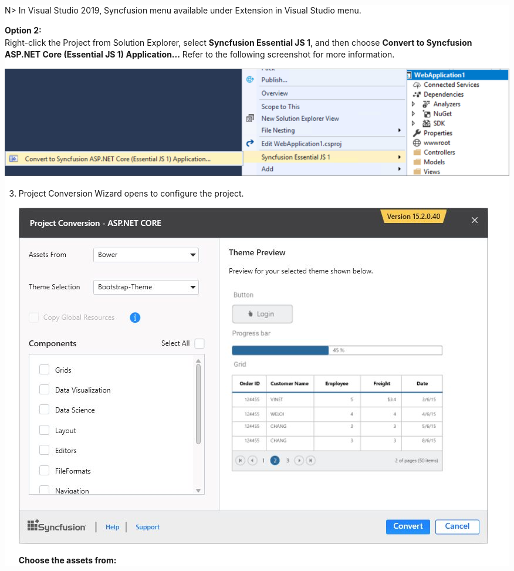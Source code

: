    N> In Visual Studio 2019, Syncfusion menu available under Extension in Visual Studio menu.

   **Option 2:**  
   Right-click the Project from Solution Explorer, select **Syncfusion Essential JS 1**, and then choose **Convert to Syncfusion ASP.NET Core (Essential JS 1) Application...** Refer to the following screenshot for more information.

   ![Syncfusion Essential JS 1 ASP.NET Core Project Conversion add-in](getting-started_images/Project-Conversion_img1.png)

3. Project Conversion Wizard opens to configure the project.

   ![Syncfusion Essential JS 1 ASP.NET Core Project Conversion wizard](getting-started_images/Project-Conversion_img2.jpeg)

   **Choose the assets from:**
